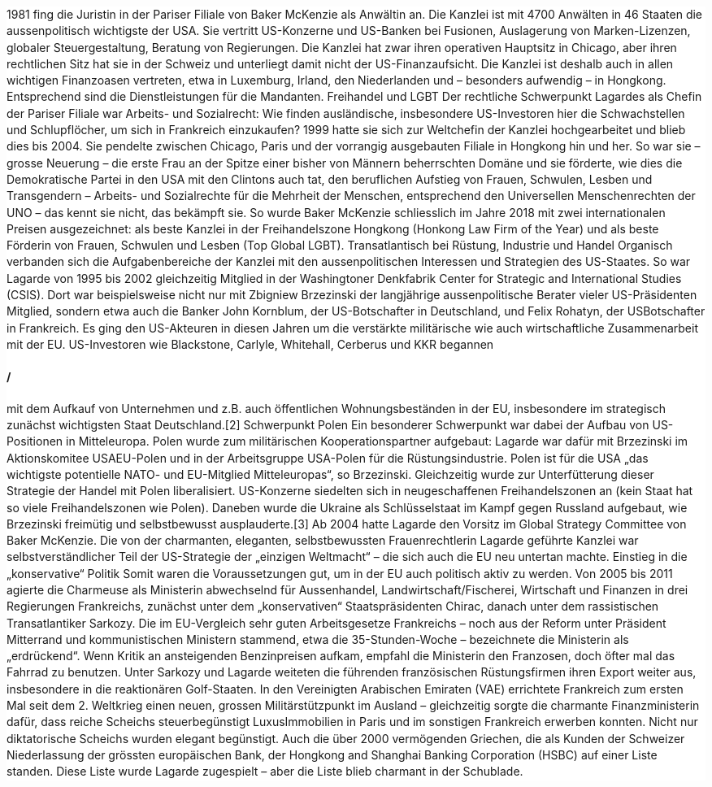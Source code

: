 1981 fing die Juristin in der Pariser Filiale von Baker McKenzie als Anwältin an. Die Kanzlei ist mit 4700 Anwälten in 46 Staaten die aussenpolitisch wichtigste der USA. Sie vertritt US-Konzerne und US-Banken bei Fusionen, Auslagerung von Marken-Lizenzen, globaler Steuergestaltung, Beratung von Regierungen.
Die Kanzlei hat zwar ihren operativen Hauptsitz in Chicago, aber ihren rechtlichen Sitz hat sie in der Schweiz und unterliegt damit nicht der US-Finanzaufsicht. Die Kanzlei ist deshalb auch in allen wichtigen Finanzoasen vertreten, etwa in Luxemburg, Irland, den Niederlanden und – besonders aufwendig – in Hongkong. Entsprechend sind die Dienstleistungen für die Mandanten.
Freihandel und LGBT Der rechtliche Schwerpunkt Lagardes als Chefin der Pariser Filiale war Arbeits- und Sozialrecht: Wie finden ausländische, insbesondere US-Investoren hier die Schwachstellen und Schlupflöcher, um sich in Frankreich einzukaufen? 1999 hatte sie sich zur Weltchefin der Kanzlei hochgearbeitet und blieb dies bis
2004. Sie pendelte zwischen Chicago, Paris und der vorrangig ausgebauten Filiale in Hongkong hin und her. So war sie – grosse Neuerung – die erste Frau an der Spitze einer bisher von Männern beherrschten Domäne und sie förderte, wie dies die Demokratische Partei in den USA mit den Clintons auch tat, den beruflichen Aufstieg von Frauen, Schwulen, Lesben und Transgendern – Arbeits- und Sozialrechte für die Mehrheit der Menschen, entsprechend den Universellen Menschenrechten der UNO – das kennt sie nicht, das bekämpft sie. So wurde Baker McKenzie schliesslich im Jahre 2018 mit zwei internationalen Preisen ausgezeichnet: als beste Kanzlei in der Freihandelszone Hongkong (Honkong Law Firm of the Year) und als beste Förderin von Frauen, Schwulen und Lesben (Top Global LGBT). Transatlantisch bei Rüstung, Industrie und Handel Organisch verbanden sich die Aufgabenbereiche der Kanzlei mit den aussenpolitischen Interessen und Strategien des US-Staates. So war Lagarde von 1995 bis 2002 gleichzeitig Mitglied in der Washingtoner Denkfabrik Center for Strategic and International Studies (CSIS). Dort war beispielsweise nicht nur mit Zbigniew Brzezinski der langjährige aussenpolitische Berater vieler US-Präsidenten Mitglied, sondern etwa auch die Banker John Kornblum, der US-Botschafter in Deutschland, und Felix Rohatyn, der USBotschafter in Frankreich. Es ging den US-Akteuren in diesen Jahren um die verstärkte militärische wie auch wirtschaftliche Zusammenarbeit mit der EU. US-Investoren wie Blackstone, Carlyle, Whitehall, Cerberus und KKR begannen
#### /
mit dem Aufkauf von Unternehmen und z.B. auch öffentlichen Wohnungsbeständen in der EU, insbesondere im strategisch zunächst wichtigsten Staat Deutschland.[2] Schwerpunkt Polen Ein besonderer Schwerpunkt war dabei der Aufbau von US-Positionen in Mitteleuropa. Polen wurde zum militärischen Kooperationspartner aufgebaut: Lagarde war dafür mit Brzezinski im Aktionskomitee USAEU-Polen und in der Arbeitsgruppe USA-Polen für die Rüstungsindustrie. Polen ist für die USA „das wichtigste potentielle NATO- und EU-Mitglied Mitteleuropas“, so Brzezinski. Gleichzeitig wurde zur Unterfütterung dieser Strategie der Handel mit Polen liberalisiert. US-Konzerne siedelten sich in neugeschaffenen Freihandelszonen an (kein Staat hat so viele Freihandelszonen wie Polen). Daneben wurde die Ukraine als Schlüsselstaat im Kampf gegen Russland aufgebaut, wie Brzezinski freimütig und selbstbewusst ausplauderte.[3] Ab 2004 hatte Lagarde den Vorsitz im Global Strategy Committee von Baker McKenzie. Die von der charmanten, eleganten, selbstbewussten Frauenrechtlerin Lagarde geführte Kanzlei war selbstverständlicher Teil der US-Strategie der „einzigen Weltmacht“ – die sich auch die EU neu untertan machte. Einstieg in die „konservative“ Politik Somit waren die Voraussetzungen gut, um in der EU auch politisch aktiv zu werden. Von 2005 bis 2011 agierte die Charmeuse als Ministerin abwechselnd für Aussenhandel, Landwirtschaft/Fischerei, Wirtschaft und Finanzen in drei Regierungen Frankreichs, zunächst unter dem „konservativen“ Staatspräsidenten Chirac, danach unter dem rassistischen Transatlantiker Sarkozy.
Die im EU-Vergleich sehr guten Arbeitsgesetze Frankreichs – noch aus der Reform unter Präsident Mitterrand und kommunistischen Ministern stammend, etwa die 35-Stunden-Woche – bezeichnete die Ministerin als „erdrückend“. Wenn Kritik an ansteigenden Benzinpreisen aufkam, empfahl die Ministerin den Franzosen, doch öfter mal das Fahrrad zu benutzen.
Unter Sarkozy und Lagarde weiteten die führenden französischen Rüstungsfirmen ihren Export weiter aus, insbesondere in die reaktionären Golf-Staaten. In den Vereinigten Arabischen Emiraten (VAE) errichtete Frankreich zum ersten Mal seit dem 2. Weltkrieg einen neuen, grossen Militärstützpunkt im Ausland – gleichzeitig sorgte die charmante Finanzministerin dafür, dass reiche Scheichs steuerbegünstigt LuxusImmobilien in Paris und im sonstigen Frankreich erwerben konnten.
Nicht nur diktatorische Scheichs wurden elegant begünstigt. Auch die über 2000 vermögenden Griechen, die als Kunden der Schweizer Niederlassung der grössten europäischen Bank, der Hongkong and Shanghai Banking Corporation (HSBC) auf einer Liste standen. Diese Liste wurde Lagarde zugespielt – aber die Liste blieb charmant in der Schublade.